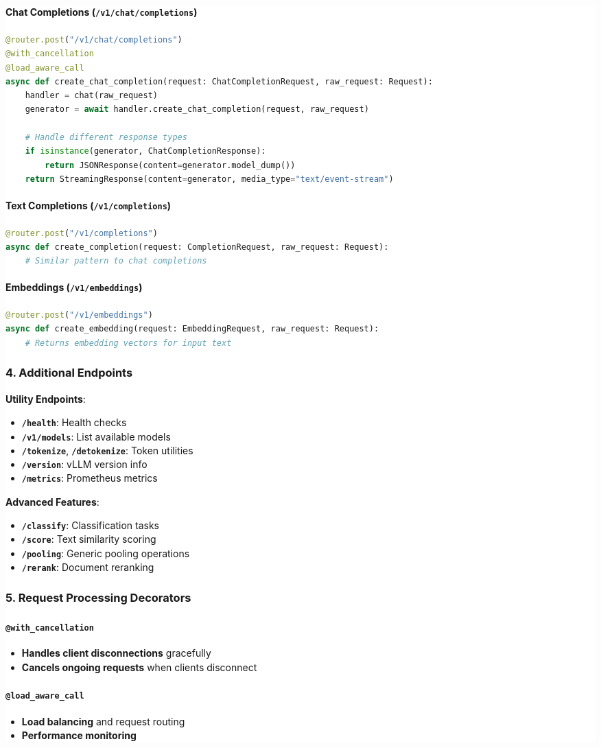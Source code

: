 #### **Chat Completions** (`/v1/chat/completions`)
```python
@router.post("/v1/chat/completions")
@with_cancellation
@load_aware_call
async def create_chat_completion(request: ChatCompletionRequest, raw_request: Request):
    handler = chat(raw_request)
    generator = await handler.create_chat_completion(request, raw_request)
    
    # Handle different response types
    if isinstance(generator, ChatCompletionResponse):
        return JSONResponse(content=generator.model_dump())
    return StreamingResponse(content=generator, media_type="text/event-stream")
```

#### **Text Completions** (`/v1/completions`)
```python
@router.post("/v1/completions")
async def create_completion(request: CompletionRequest, raw_request: Request):
    # Similar pattern to chat completions
```

#### **Embeddings** (`/v1/embeddings`)
```python
@router.post("/v1/embeddings")
async def create_embedding(request: EmbeddingRequest, raw_request: Request):
    # Returns embedding vectors for input text
```

### 4. **Additional Endpoints**

**Utility Endpoints**:
- **`/health`**: Health checks
- **`/v1/models`**: List available models
- **`/tokenize`**, **`/detokenize`**: Token utilities
- **`/version`**: vLLM version info
- **`/metrics`**: Prometheus metrics

**Advanced Features**:
- **`/classify`**: Classification tasks
- **`/score`**: Text similarity scoring
- **`/pooling`**: Generic pooling operations
- **`/rerank`**: Document reranking

### 5. **Request Processing Decorators**

#### **`@with_cancellation`**
- **Handles client disconnections** gracefully
- **Cancels ongoing requests** when clients disconnect

#### **`@load_aware_call`**
- **Load balancing** and request routing
- **Performance monitoring**
